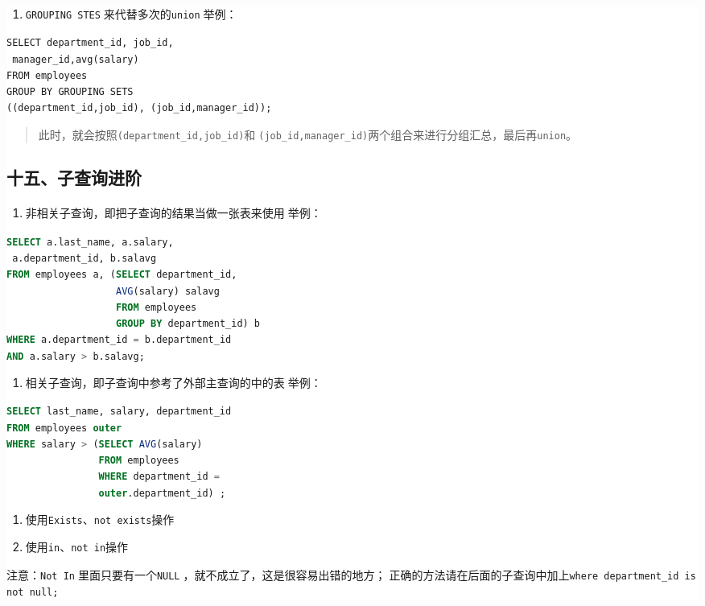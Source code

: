 1. `GROUPING STES` 来代替多次的`union`
举例：
```
SELECT department_id, job_id,
 manager_id,avg(salary)
FROM employees
GROUP BY GROUPING SETS
((department_id,job_id), (job_id,manager_id));
```
> 此时，就会按照`(department_id,job_id)`和 `(job_id,manager_id)`两个组合来进行分组汇总，最后再`union`。

## 十五、子查询进阶

1. 非相关子查询，即把子查询的结果当做一张表来使用
举例：
```sql
SELECT a.last_name, a.salary,
 a.department_id, b.salavg
FROM employees a, (SELECT department_id,
                   AVG(salary) salavg
                   FROM employees
                   GROUP BY department_id) b
WHERE a.department_id = b.department_id
AND a.salary > b.salavg;
```

1. 相关子查询，即子查询中参考了外部主查询的中的表
举例：
```sql
SELECT last_name, salary, department_id
FROM employees outer
WHERE salary > (SELECT AVG(salary)
                FROM employees
                WHERE department_id =
                outer.department_id) ; 
```

1. 使用`Exists`、`not exists`操作

2. 使用`in`、`not in`操作

注意：`Not In` 里面只要有一个`NULL` ，就不成立了，这是很容易出错的地方； 正确的方法请在后面的子查询中加上`where department_id is not null;`

